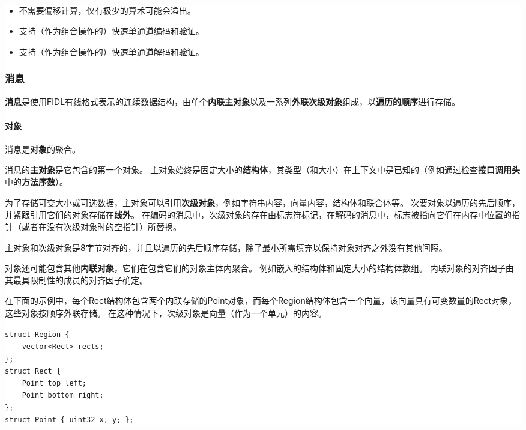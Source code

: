 *   不需要偏移计算，仅有极少的算术可能会溢出。

*   支持（作为组合操作的）快速单通道编码和验证。

*   支持（作为组合操作的）快速单通道解码和验证。


### 消息


**消息**是使用FIDL有线格式表示的连续数据结构，由单个**内联主对象**以及一系列**外联次级对象**组成，以**遍历的顺序**进行存储。


#### 对象


消息是**对象**的聚合。


消息的**主对象**是它包含的第一个对象。
主对象始终是固定大小的**结构体**，其类型（和大小）在上下文中是已知的（例如通过检查**接口调用头**中的**方法序数**）。


为了存储可变大小或可选数据，主对象可以引用**次级对象**，例如字符串内容，向量内容，结构体和联合体等。 
次要对象以遍历的先后顺序，并紧跟引用它们的对象存储在**线外**。 
在编码的消息中，次级对象的存在由标志符标记，在解码的消息中，标志被指向它们在内存中位置的指针（或者在没有次级对象时的空指针）所替换。


主对象和次级对象是8字节对齐的，并且以遍历的先后顺序存储，除了最小所需填充以保持对象对齐之外没有其他间隔。


对象还可能包含其他**内联对象**，它们在包含它们的对象主体内聚合。
例如嵌入的结构体和固定大小的结构体数组。 
内联对象的对齐因子由其最具限制性的成员的对齐因子确定。


在下面的示例中，每个Rect结构体包含两个内联存储的Point对象，而每个Region结构体包含一个向量，该向量具有可变数量的Rect对象，这些对象按顺序外联存储。 
在这种情况下，次级对象是向量（作为一个单元）的内容。

```
struct Region {
    vector<Rect> rects;
};
struct Rect {
    Point top_left;
    Point bottom_right;
};
struct Point { uint32 x, y; };
```
